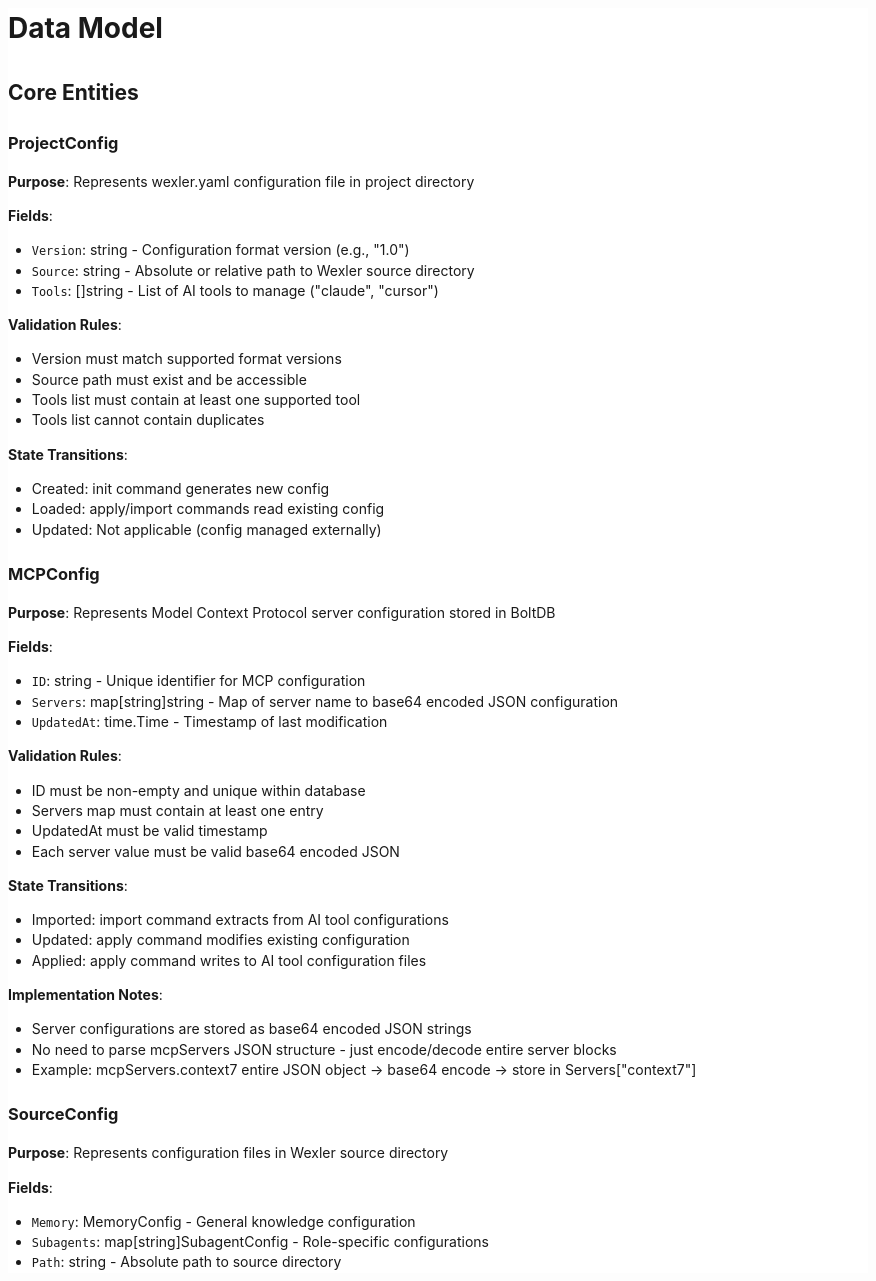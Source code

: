 # Data Model

## Core Entities

### ProjectConfig
**Purpose**: Represents wexler.yaml configuration file in project directory

**Fields**:
- `Version`: string - Configuration format version (e.g., "1.0")
- `Source`: string - Absolute or relative path to Wexler source directory
- `Tools`: []string - List of AI tools to manage ("claude", "cursor")

**Validation Rules**:
- Version must match supported format versions
- Source path must exist and be accessible
- Tools list must contain at least one supported tool
- Tools list cannot contain duplicates

**State Transitions**:
- Created: init command generates new config
- Loaded: apply/import commands read existing config
- Updated: Not applicable (config managed externally)

### MCPConfig
**Purpose**: Represents Model Context Protocol server configuration stored in BoltDB

**Fields**:
- `ID`: string - Unique identifier for MCP configuration
- `Servers`: map[string]string - Map of server name to base64 encoded JSON configuration
- `UpdatedAt`: time.Time - Timestamp of last modification

**Validation Rules**:
- ID must be non-empty and unique within database
- Servers map must contain at least one entry
- UpdatedAt must be valid timestamp
- Each server value must be valid base64 encoded JSON

**State Transitions**:
- Imported: import command extracts from AI tool configurations
- Updated: apply command modifies existing configuration
- Applied: apply command writes to AI tool configuration files

**Implementation Notes**:
- Server configurations are stored as base64 encoded JSON strings
- No need to parse mcpServers JSON structure - just encode/decode entire server blocks
- Example: mcpServers.context7 entire JSON object → base64 encode → store in Servers["context7"]

### SourceConfig
**Purpose**: Represents configuration files in Wexler source directory

**Fields**:
- `Memory`: MemoryConfig - General knowledge configuration
- `Subagents`: map[string]SubagentConfig - Role-specific configurations
- `Path`: string - Absolute path to source directory
